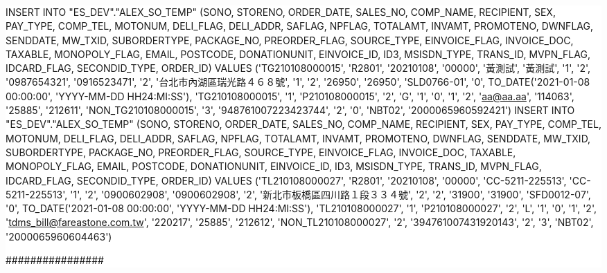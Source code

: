 INSERT INTO "ES_DEV"."ALEX_SO_TEMP" (SONO, STORENO, ORDER_DATE, SALES_NO, COMP_NAME, RECIPIENT, SEX, PAY_TYPE, COMP_TEL, MOTONUM, DELI_FLAG, DELI_ADDR, SAFLAG, NPFLAG, TOTALAMT, INVAMT, PROMOTENO, DWNFLAG, SENDDATE, MW_TXID, SUBORDERTYPE, PACKAGE_NO, PREORDER_FLAG, SOURCE_TYPE, EINVOICE_FLAG, INVOICE_DOC, TAXABLE, MONOPOLY_FLAG, EMAIL, POSTCODE, DONATIONUNIT, EINVOICE_ID, ID3, MSISDN_TYPE, TRANS_ID, MVPN_FLAG, IDCARD_FLAG, SECONDID_TYPE, ORDER_ID) VALUES ('TG210108000015', 'R2801', '20210108', '00000', '黃測試', '黃測試', '1', '2', '0987654321', '0916523471', '2', '台北市內湖區瑞光路４６８號', '1', '2', '26950', '26950', 'SLD0766-01', '0', TO_DATE('2021-01-08 00:00:00', 'YYYY-MM-DD HH24:MI:SS'), 'TG210108000015', '1', 'P210108000015', '2', 'G', '1', '0', '1', '2', 'aa@aa.aa', '114063', '25885', '212611', 'NON_TG210108000015', '3', '948761007223423744', '2', '0', 'NBT02', '2000065960592421')
INSERT INTO "ES_DEV"."ALEX_SO_TEMP" (SONO, STORENO, ORDER_DATE, SALES_NO, COMP_NAME, RECIPIENT, SEX, PAY_TYPE, COMP_TEL, MOTONUM, DELI_FLAG, DELI_ADDR, SAFLAG, NPFLAG, TOTALAMT, INVAMT, PROMOTENO, DWNFLAG, SENDDATE, MW_TXID, SUBORDERTYPE, PACKAGE_NO, PREORDER_FLAG, SOURCE_TYPE, EINVOICE_FLAG, INVOICE_DOC, TAXABLE, MONOPOLY_FLAG, EMAIL, POSTCODE, DONATIONUNIT, EINVOICE_ID, ID3, MSISDN_TYPE, TRANS_ID, MVPN_FLAG, IDCARD_FLAG, SECONDID_TYPE, ORDER_ID) VALUES ('TL210108000027', 'R2801', '20210108', '00000', 'CC-5211-225513', 'CC-5211-225513', '1', '2', '0900602908', '0900602908', '2', '新北市板橋區四川路１段３３４號', '2', '2', '31900', '31900', 'SFD0012-07', '0', TO_DATE('2021-01-08 00:00:00', 'YYYY-MM-DD HH24:MI:SS'), 'TL210108000027', '1', 'P210108000027', '2', 'L', '1', '0', '1', '2', 'tdms_bill@fareastone.com.tw', '220217', '25885', '212612', 'NON_TL210108000027', '2', '394761007431920143', '2', '3', 'NBT02', '2000065960604463')



################
